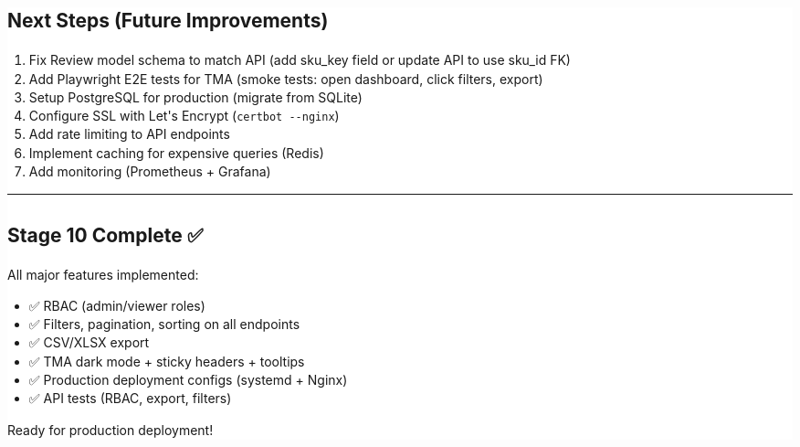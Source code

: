 
## Next Steps (Future Improvements)

1. Fix Review model schema to match API (add sku_key field or update API to use sku_id FK)
2. Add Playwright E2E tests for TMA (smoke tests: open dashboard, click filters, export)
3. Setup PostgreSQL for production (migrate from SQLite)
4. Configure SSL with Let's Encrypt (`certbot --nginx`)
5. Add rate limiting to API endpoints
6. Implement caching for expensive queries (Redis)
7. Add monitoring (Prometheus + Grafana)

---

## Stage 10 Complete ✅

All major features implemented:
- ✅ RBAC (admin/viewer roles)
- ✅ Filters, pagination, sorting on all endpoints
- ✅ CSV/XLSX export
- ✅ TMA dark mode + sticky headers + tooltips
- ✅ Production deployment configs (systemd + Nginx)
- ✅ API tests (RBAC, export, filters)

Ready for production deployment!
